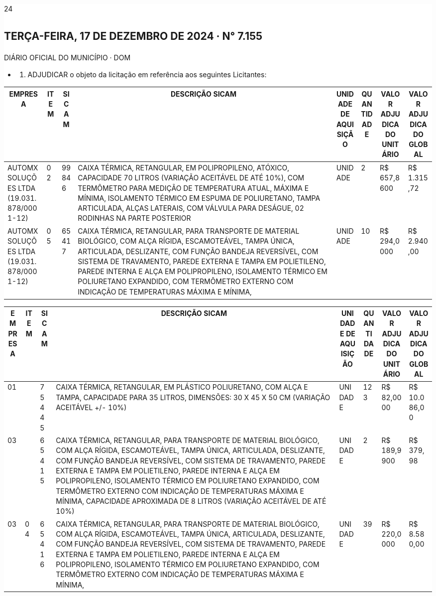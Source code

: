 

24

## TERÇA-FEIRA, 17 DE DEZEMBRO DE 2024 · N° 7.155

DIÁRIO OFICIAL DO MUNICÍPIO · DOM

- 1. ADJUDICAR o objeto da licitação em referência aos seguintes Licitantes:

| EMPRESA                                   |   ITEM |   SICAM | DESCRIÇÃO SICAM                                                                                                                                                                                                                                                                                                                                                                                                            | UNIDADE DE  AQUISIÇÃO   |   QUANTIDADE | VALOR  ADJUDICADO  UNITÁRIO   | VALOR  ADJUDICADO  GLOBAL   |
|-------------------------------------------|--------|---------|----------------------------------------------------------------------------------------------------------------------------------------------------------------------------------------------------------------------------------------------------------------------------------------------------------------------------------------------------------------------------------------------------------------------------|-------------------------|--------------|-------------------------------|-----------------------------|
| AUTOMX SOLUÇÕES LTDA (19.031.878/0001-12) |     02 |   99846 | CAIXA TÉRMICA, RETANGULAR, EM POLIPROPILENO, ATÓXICO, CAPACIDADE 70 LITROS (VARIAÇÃO ACEITÁVEL DE ATÉ  10%), COM TERMÔMETRO PARA MEDIÇÃO DE TEMPERATURA ATUAL, MÁXIMA E MÍNIMA, ISOLAMENTO TÉRMICO EM  ESPUMA DE POLIURETANO, TAMPA ARTICULADA, ALÇAS LATERAIS, COM VÁLVULA PARA DESÁGUE, 02 RODINHAS NA  PARTE POSTERIOR                                                                                                  | UNIDADE                 |            2 | R$ 657,8600                   | R$ 1.315,72                 |
| AUTOMX SOLUÇÕES LTDA (19.031.878/0001-12) |     05 |   65417 | CAIXA  TÉRMICA,  RETANGULAR,  PARA  TRANSPORTE  DE  MATERIAL  BIOLÓGICO,  COM  ALÇA  RÍGIDA,  ESCAMOTEÁVEL,  TAMPA  ÚNICA,  ARTICULADA,  DESLIZANTE,  COM  FUNÇÃO  BANDEJA  REVERSÍVEL,  COM  SISTEMA  DE  TRAVAMENTO,  PAREDE EXTERNA E TAMPA EM POLIETILENO, PAREDE INTERNA E ALÇA EM POLIPROPILENO, ISOLAMENTO TÉRMICO  EM POLIURETANO EXPANDIDO, COM TERMÔMETRO EXTERNO COM INDICAÇÃO DE TEMPERATURAS MÁXIMA E MÍNIMA, | UNIDADE                 |           10 | R$ 294,0000                   | R$ 2.940,00                 |

| EMPRESA              | ITEM                 | SICAM                | DESCRIÇÃO SICAM                                                                                                                                                                                                                                                                                                                                                                                                                                                                    | UNIDADE DE  AQUISIÇÃO   | QUANTIDADE           | VALOR  ADJUDICADO  UNITÁRIO   | VALOR  ADJUDICADO  GLOBAL   |
|----------------------|----------------------|----------------------|------------------------------------------------------------------------------------------------------------------------------------------------------------------------------------------------------------------------------------------------------------------------------------------------------------------------------------------------------------------------------------------------------------------------------------------------------------------------------------|-------------------------|----------------------|-------------------------------|-----------------------------|
| 01                   |                      | 75445                | CAIXA TÉRMICA, RETANGULAR, EM PLÁSTICO POLIURETANO, COM ALÇA E TAMPA, CAPACIDADE PARA 35 LITROS,  DIMENSÕES: 30 X 45 X 50 CM (VARIAÇÃO ACEITÁVEL +/- 10%)                                                                                                                                                                                                                                                                                                                          | UNIDADE                 | 123                  | R$ 82,0000                    | R$ 10.086,00                |
| 03                   |                      | 65415                | CAIXA TÉRMICA, RETANGULAR, PARA TRANSPORTE DE MATERIAL BIOLÓGICO, COM ALÇA RÍGIDA, ESCAMOTEÁVEL,  TAMPA  ÚNICA,  ARTICULADA,  DESLIZANTE,  COM  FUNÇÃO  BANDEJA  REVERSÍVEL,  COM  SISTEMA  DE  TRAVAMENTO,  PAREDE EXTERNA E TAMPA EM POLIETILENO, PAREDE INTERNA E ALÇA EM POLIPROPILENO, ISOLAMENTO TÉRMICO  EM POLIURETANO EXPANDIDO, COM TERMÔMETRO EXTERNO COM INDICAÇÃO DE TEMPERATURAS MÁXIMA E MÍNIMA,  CAPACIDADE APROXIMADA DE 8 LITROS (VARIAÇÃO ACEITÁVEL DE ATÉ 10%) | UNIDADE                 | 2                    | R$ 189,9900                   | R$ 379,98                   |
| 03                   | 04                   | 65416                | CAIXA TÉRMICA, RETANGULAR, PARA TRANSPORTE DE MATERIAL BIOLÓGICO, COM ALÇA RÍGIDA, ESCAMOTEÁVEL,  TAMPA  ÚNICA,  ARTICULADA,  DESLIZANTE,  COM  FUNÇÃO  BANDEJA  REVERSÍVEL,  COM  SISTEMA  DE  TRAVAMENTO,  PAREDE EXTERNA E TAMPA EM POLIETILENO, PAREDE INTERNA E ALÇA EM POLIPROPILENO, ISOLAMENTO TÉRMICO  EM POLIURETANO EXPANDIDO, COM TERMÔMETRO EXTERNO COM INDICAÇÃO DE TEMPERATURAS MÁXIMA E MÍNIMA,                                                                    | UNIDADE                 | 39                   | R$ 220,0000                   | R$ 8.580,00                 |